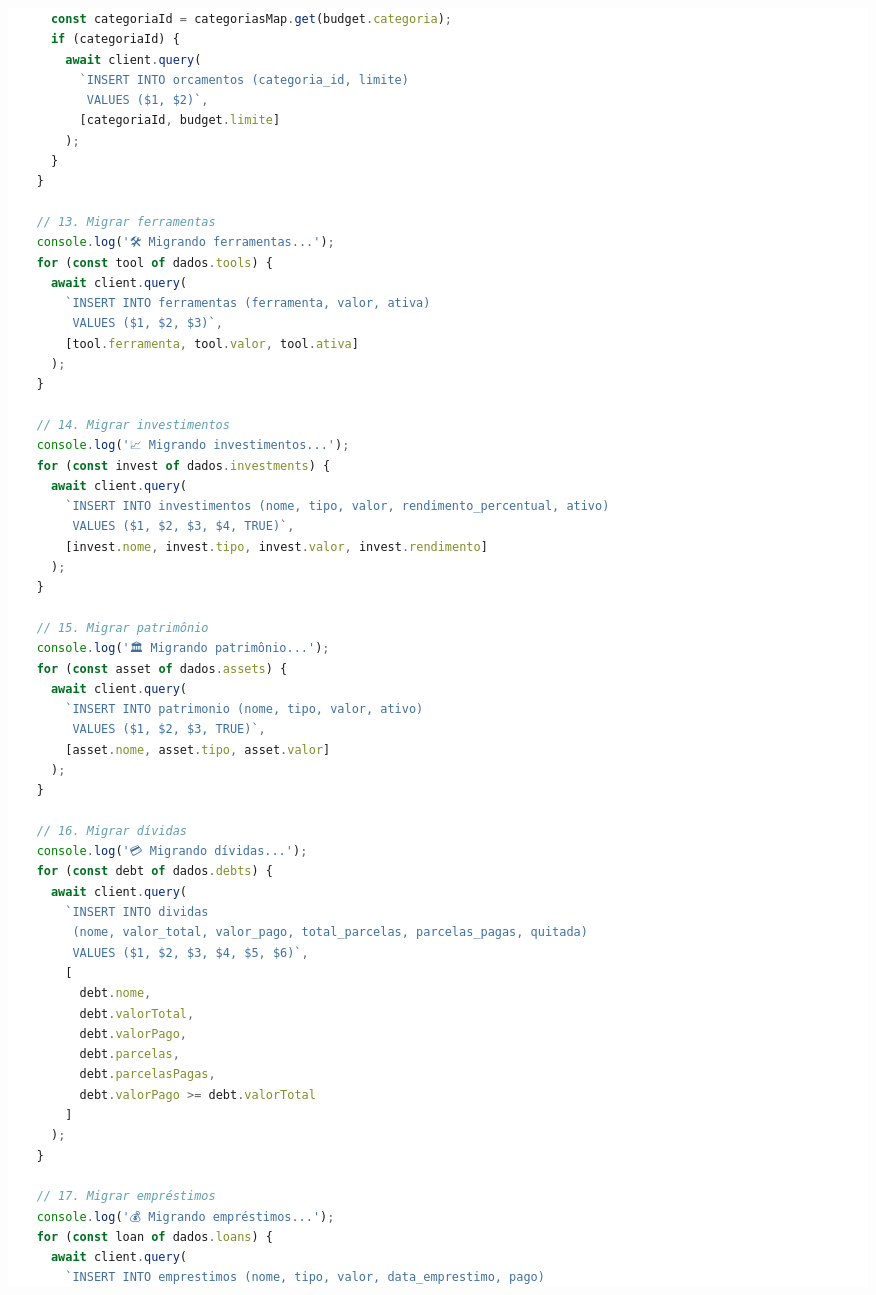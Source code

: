 ```javascript
      const categoriaId = categoriasMap.get(budget.categoria);
      if (categoriaId) {
        await client.query(
          `INSERT INTO orcamentos (categoria_id, limite)
           VALUES ($1, $2)`,
          [categoriaId, budget.limite]
        );
      }
    }
    
    // 13. Migrar ferramentas
    console.log('🛠️ Migrando ferramentas...');
    for (const tool of dados.tools) {
      await client.query(
        `INSERT INTO ferramentas (ferramenta, valor, ativa)
         VALUES ($1, $2, $3)`,
        [tool.ferramenta, tool.valor, tool.ativa]
      );
    }
    
    // 14. Migrar investimentos
    console.log('📈 Migrando investimentos...');
    for (const invest of dados.investments) {
      await client.query(
        `INSERT INTO investimentos (nome, tipo, valor, rendimento_percentual, ativo)
         VALUES ($1, $2, $3, $4, TRUE)`,
        [invest.nome, invest.tipo, invest.valor, invest.rendimento]
      );
    }
    
    // 15. Migrar patrimônio
    console.log('🏛️ Migrando patrimônio...');
    for (const asset of dados.assets) {
      await client.query(
        `INSERT INTO patrimonio (nome, tipo, valor, ativo)
         VALUES ($1, $2, $3, TRUE)`,
        [asset.nome, asset.tipo, asset.valor]
      );
    }
    
    // 16. Migrar dívidas
    console.log('💳 Migrando dívidas...');
    for (const debt of dados.debts) {
      await client.query(
        `INSERT INTO dividas 
         (nome, valor_total, valor_pago, total_parcelas, parcelas_pagas, quitada)
         VALUES ($1, $2, $3, $4, $5, $6)`,
        [
          debt.nome,
          debt.valorTotal,
          debt.valorPago,
          debt.parcelas,
          debt.parcelasPagas,
          debt.valorPago >= debt.valorTotal
        ]
      );
    }
    
    // 17. Migrar empréstimos
    console.log('💰 Migrando empréstimos...');
    for (const loan of dados.loans) {
      await client.query(
        `INSERT INTO emprestimos (nome, tipo, valor, data_emprestimo, pago)
```